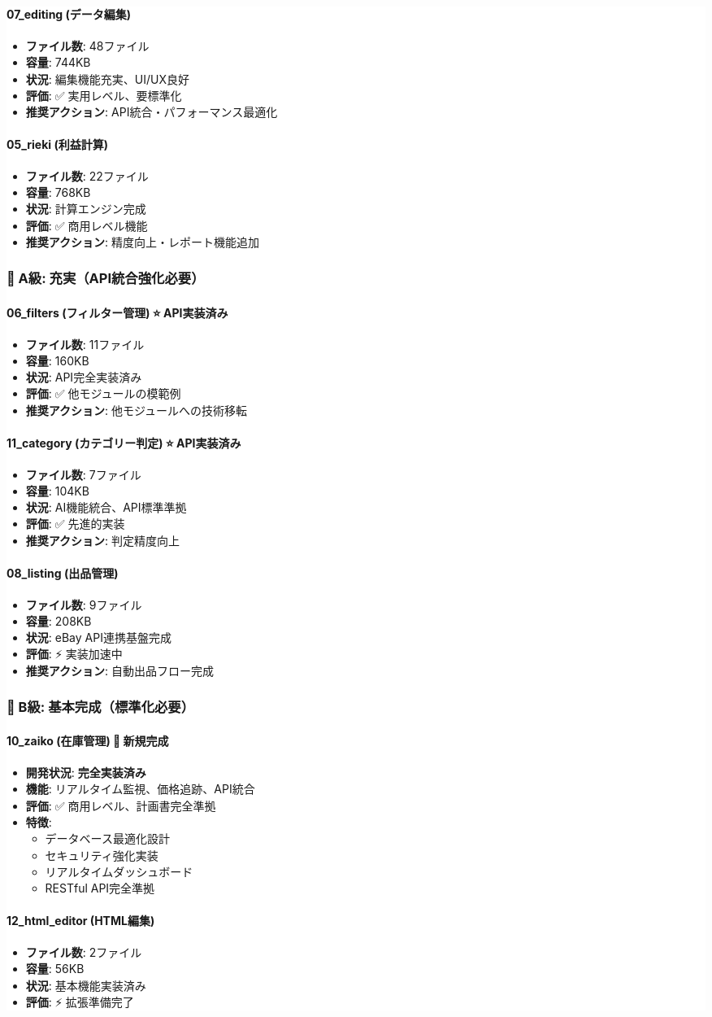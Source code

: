 #### **07_editing (データ編集)**
- **ファイル数**: 48ファイル
- **容量**: 744KB  
- **状況**: 編集機能充実、UI/UX良好
- **評価**: ✅ 実用レベル、要標準化
- **推奨アクション**: API統合・パフォーマンス最適化

#### **05_rieki (利益計算)**
- **ファイル数**: 22ファイル
- **容量**: 768KB
- **状況**: 計算エンジン完成
- **評価**: ✅ 商用レベル機能
- **推奨アクション**: 精度向上・レポート機能追加

### 🥈 A級: 充実（API統合強化必要）

#### **06_filters (フィルター管理)** ⭐ API実装済み
- **ファイル数**: 11ファイル
- **容量**: 160KB
- **状況**: API完全実装済み
- **評価**: ✅ 他モジュールの模範例
- **推奨アクション**: 他モジュールへの技術移転

#### **11_category (カテゴリー判定)** ⭐ API実装済み
- **ファイル数**: 7ファイル
- **容量**: 104KB
- **状況**: AI機能統合、API標準準拠
- **評価**: ✅ 先進的実装
- **推奨アクション**: 判定精度向上

#### **08_listing (出品管理)**
- **ファイル数**: 9ファイル
- **容量**: 208KB
- **状況**: eBay API連携基盤完成
- **評価**: ⚡ 実装加速中
- **推奨アクション**: 自動出品フロー完成

### 🥉 B級: 基本完成（標準化必要）

#### **10_zaiko (在庫管理)** 🎉 新規完成
- **開発状況**: **完全実装済み**
- **機能**: リアルタイム監視、価格追跡、API統合
- **評価**: ✅ 商用レベル、計画書完全準拠
- **特徴**: 
  - データベース最適化設計
  - セキュリティ強化実装
  - リアルタイムダッシュボード
  - RESTful API完全準拠

#### **12_html_editor (HTML編集)**
- **ファイル数**: 2ファイル
- **容量**: 56KB
- **状況**: 基本機能実装済み
- **評価**: ⚡ 拡張準備完了
